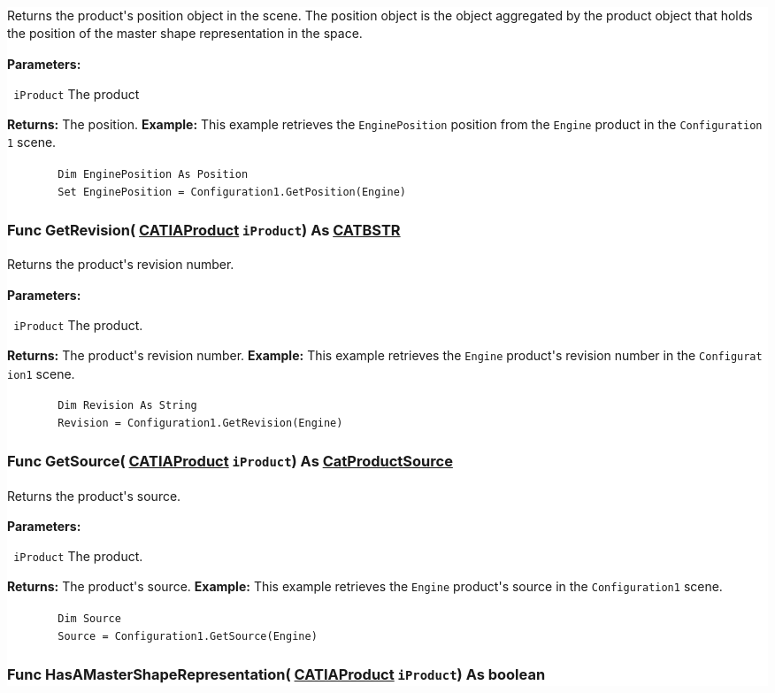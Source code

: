    Returns the product's position object in the scene. The position object is the object aggregated by the product object that holds the position of the master shape representation in the space.

**Parameters:**

` iProduct`      The product

**Returns:**      The position.  **Example:**      This example retrieves the `EnginePosition` position from the `Engine` product in the `Configuration1` scene.

```VBScript
        Dim EnginePosition As Position
        Set EnginePosition = Configuration1.GetPosition(Engine)

```

### Func **GetRevision**( [CATIAProduct](../ProductStructureInterfaces/interface_Product_11223.md)  `iProduct`) As [CATBSTR](../System/typedef_CATBSTR_8129.md)

   Returns the product's revision number.

**Parameters:**

` iProduct`      The product.

**Returns:**      The product's revision number.  **Example:**      This example retrieves the `Engine` product's revision number in the `Configuration1` scene.

```VBScript
        Dim Revision As String
        Revision = Configuration1.GetRevision(Engine)

```

### Func **GetSource**( [CATIAProduct](../ProductStructureInterfaces/interface_Product_11223.md)  `iProduct`) As [CatProductSource](../ProductStructureInterfaces/enum_CatProductSource_54902.md)

   Returns the product's source.

**Parameters:**

` iProduct`      The product.

**Returns:**      The product's source.  **Example:**      This example retrieves the `Engine` product's source in the `Configuration1` scene.

```VBScript
        Dim Source
        Source = Configuration1.GetSource(Engine)

```

### Func **HasAMasterShapeRepresentation**( [CATIAProduct](../ProductStructureInterfaces/interface_Product_11223.md)  `iProduct`) As boolean
